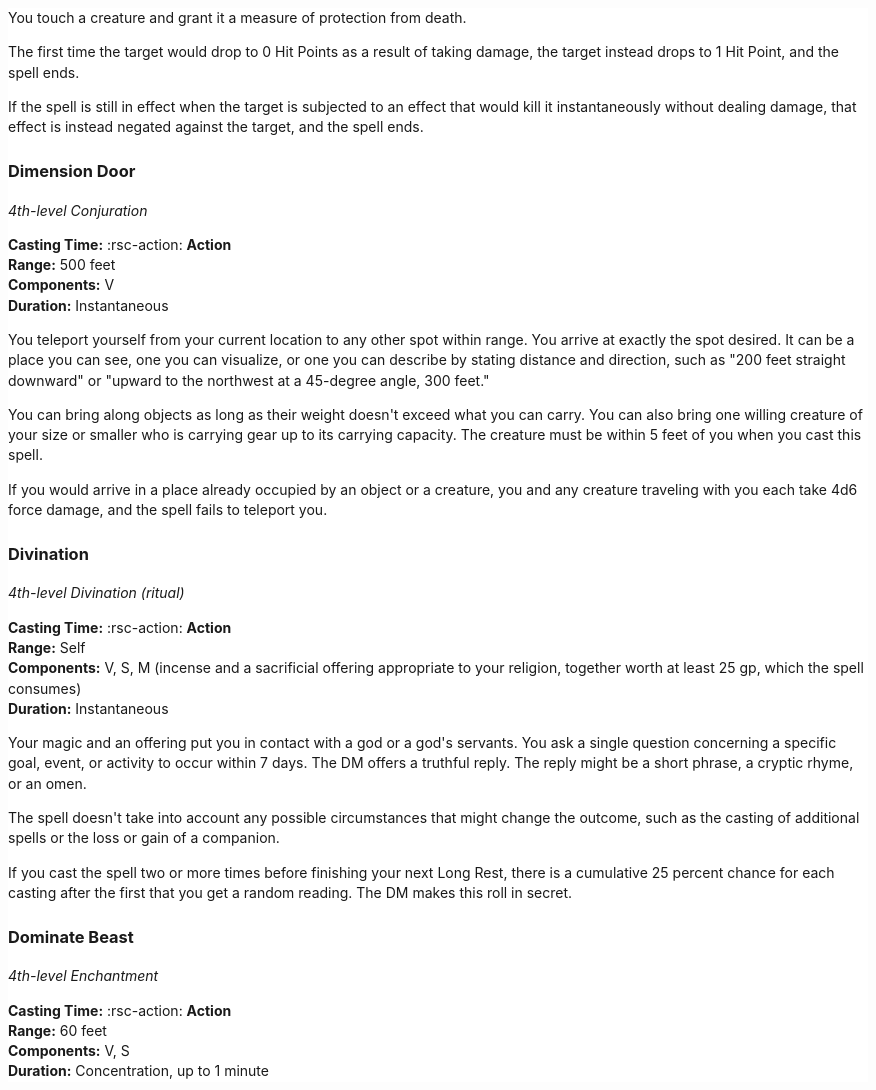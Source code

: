 You touch a creature and grant it a measure of protection from death.

The first time the target would drop to 0 Hit Points as a result of taking damage, the target instead drops to 1 Hit Point, and the spell ends.

If the spell is still in effect when the target is subjected to an effect that would kill it instantaneously without dealing damage, that effect is instead negated against the target, and the spell ends.

### Dimension Door
*4th-level Conjuration*
  
**Casting Time:** :rsc-action: **Action**  
**Range:** 500 feet  
**Components:** V  
**Duration:** Instantaneous

You teleport yourself from your current location to any other spot within range. You arrive at exactly the spot desired. It can be a place you can see, one you can visualize, or one you can describe by stating distance and direction, such as "200 feet straight downward" or "upward to the northwest at a 45-degree angle, 300 feet."

You can bring along objects as long as their weight doesn't exceed what you can carry. You can also bring one willing creature of your size or smaller who is carrying gear up to its carrying capacity. The creature must be within 5 feet of you when you cast this spell.

If you would arrive in a place already occupied by an object or a creature, you and any creature traveling with you each take 4d6 force damage, and the spell fails to teleport you.

### Divination
*4th-level Divination (ritual)*
  
**Casting Time:** :rsc-action: **Action**  
**Range:** Self  
**Components:** V, S, M (incense and a sacrificial offering appropriate to your religion, together worth at least 25 gp, which the spell consumes)  
**Duration:** Instantaneous

Your magic and an offering put you in contact with a god or a god's servants. You ask a single question concerning a specific goal, event, or activity to occur within 7 days. The DM offers a truthful reply. The reply might be a short phrase, a cryptic rhyme, or an omen.

The spell doesn't take into account any possible circumstances that might change the outcome, such as the casting of additional spells or the loss or gain of a companion.

If you cast the spell two or more times before finishing your next Long Rest, there is a cumulative 25 percent chance for each casting after the first that you get a random reading. The DM makes this roll in secret.

### Dominate Beast
*4th-level Enchantment*
  
**Casting Time:** :rsc-action: **Action**  
**Range:** 60 feet  
**Components:** V, S  
**Duration:** Concentration, up to 1 minute
